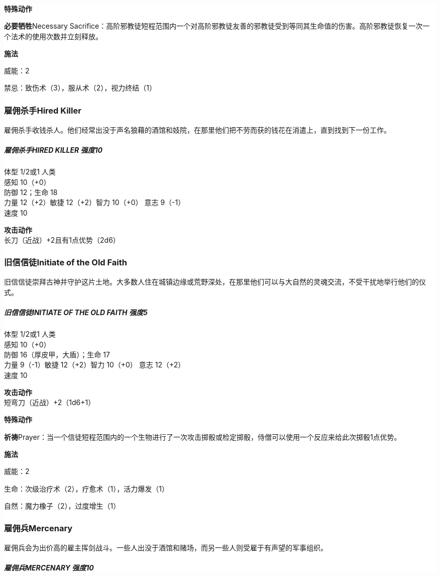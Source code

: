 **特殊动作**

**必要牺牲**Necessary
Sacrifice：高阶邪教徒短程范围内一个对高阶邪教徒友善的邪教徒受到等同其生命值的伤害。高阶邪教徒恢复一次一个法术的使用次数并立刻释放。

**施法**

威能：2

禁忌：致伤术（3），服从术（2），视力终结（1）

### 雇佣杀手Hired Killer

雇佣杀手收钱杀人。他们经常出没于声名狼藉的酒馆和妓院，在那里他们把不劳而获的钱花在消遣上，直到找到下一份工作。

##### 雇佣杀手HIRED KILLER 强度10

体型 1/2或1 人类  
感知 10（+0）  
防御 12；生命 18  
力量 12（+2）敏捷 12（+2）智力 10（+0） 意志 9（-1）  
速度 10

**攻击动作**  
长刀（近战）+2且有1点优势（2d6）

### 旧信信徒Initiate of the Old Faith

旧信信徒崇拜古神并守护这片土地。大多数人住在城镇边缘或荒野深处，在那里他们可以与大自然的灵魂交流，不受干扰地举行他们的仪式。

##### 旧信信徒INITIATE OF THE OLD FAITH 强度5

体型 1/2或1 人类  
感知 10（+0）  
防御 16（厚皮甲，大盾）；生命 17  
力量 9（-1）敏捷 12（+2）智力 10（+0） 意志 12（+2）  
速度 10

**攻击动作**  
短弯刀（近战）+2（1d6+1）

**特殊动作**

**祈祷**Prayer：当一个信徒短程范围内的一个生物进行了一次攻击掷骰或检定掷骰，侍僧可以使用一个反应来给此次掷骰1点优势。

**施法**

威能：2

生命：次级治疗术（2），疗愈术（1），活力爆发（1）

自然：魔力橡子（2），过度增生（1）

### 雇佣兵Mercenary

雇佣兵会为出价高的雇主挥剑战斗。一些人出没于酒馆和赌场，而另一些人则受雇于有声望的军事组织。

##### 雇佣兵MERCENARY 强度10

